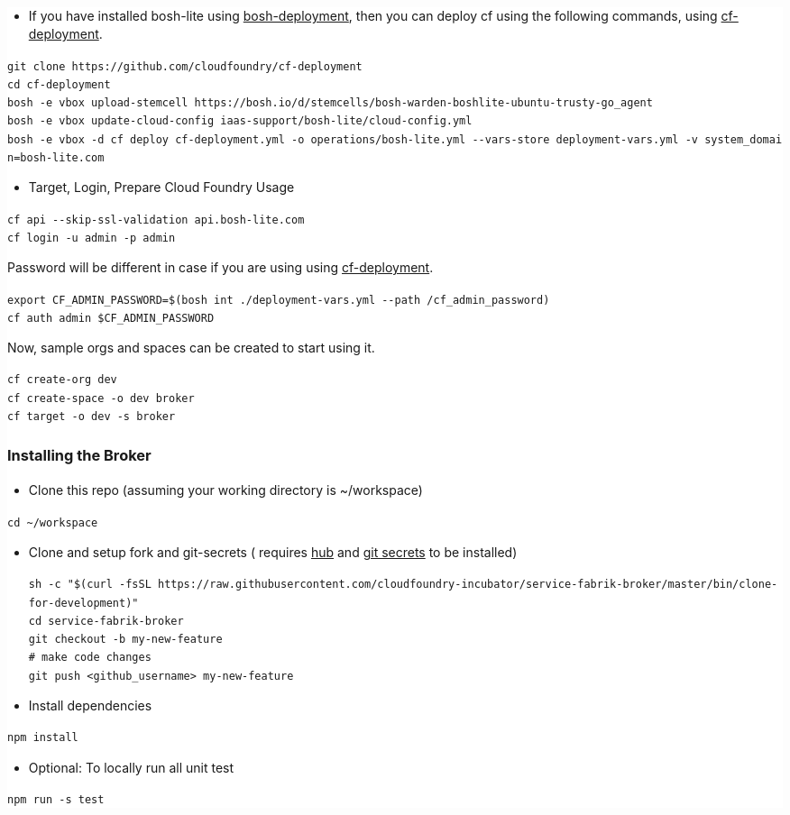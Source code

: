 * If you have installed bosh-lite using [bosh-deployment](https://github.com/cloudfoundry/bosh-deployment), then you can deploy cf using the following commands, using [cf-deployment](https://github.com/cloudfoundry/cf-deployment).

```shell
git clone https://github.com/cloudfoundry/cf-deployment
cd cf-deployment
bosh -e vbox upload-stemcell https://bosh.io/d/stemcells/bosh-warden-boshlite-ubuntu-trusty-go_agent
bosh -e vbox update-cloud-config iaas-support/bosh-lite/cloud-config.yml
bosh -e vbox -d cf deploy cf-deployment.yml -o operations/bosh-lite.yml --vars-store deployment-vars.yml -v system_domain=bosh-lite.com
```

* Target, Login, Prepare Cloud Foundry Usage
```shell
cf api --skip-ssl-validation api.bosh-lite.com
cf login -u admin -p admin
```
Password will be different in case if you are using using [cf-deployment](https://github.com/cloudfoundry/cf-deployment).
```shell
export CF_ADMIN_PASSWORD=$(bosh int ./deployment-vars.yml --path /cf_admin_password)
cf auth admin $CF_ADMIN_PASSWORD
```
Now, sample orgs and spaces can be created to start using it.
```shell
cf create-org dev
cf create-space -o dev broker
cf target -o dev -s broker
```

### Installing the Broker

* Clone this repo (assuming your working directory is ~/workspace)
```shell
cd ~/workspace
```
* Clone and setup fork and git-secrets ( requires [hub] and [git secrets] to be
  installed)
  ```
  sh -c "$(curl -fsSL https://raw.githubusercontent.com/cloudfoundry-incubator/service-fabrik-broker/master/bin/clone-for-development)"
  cd service-fabrik-broker
  git checkout -b my-new-feature
  # make code changes
  git push <github_username> my-new-feature
  ```
* Install dependencies
```shell
npm install
```
* Optional: To locally run all unit test
```shell
npm run -s test
```


[hub]: https://github.com/github/hub
[git secrets]: https://github.com/awslabs/git-secrets